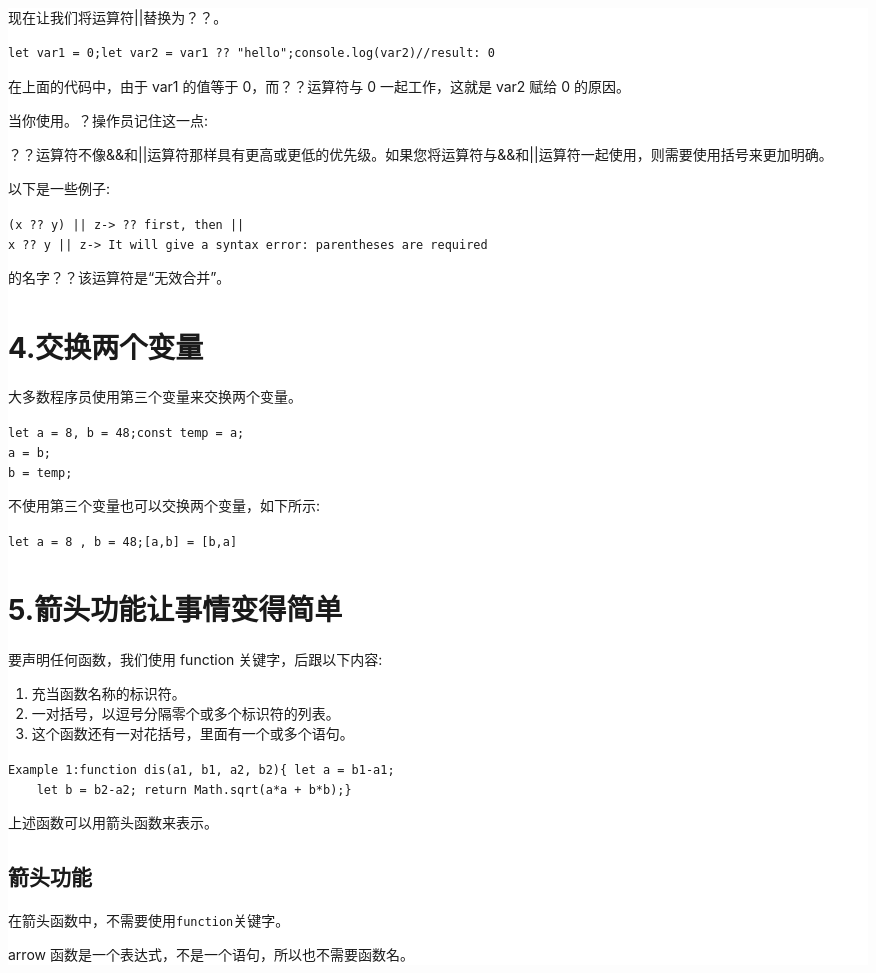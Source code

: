 现在让我们将运算符||替换为？？。

```
let var1 = 0;let var2 = var1 ?? "hello";console.log(var2)//result: 0
```

在上面的代码中，由于 var1 的值等于 0，而？？运算符与 0 一起工作，这就是 var2 赋给 0 的原因。

当你使用。？操作员记住这一点:

？？运算符不像&&和||运算符那样具有更高或更低的优先级。如果您将运算符与&&和||运算符一起使用，则需要使用括号来更加明确。

以下是一些例子:

```
(x ?? y) || z-> ?? first, then || 
x ?? y || z-> It will give a syntax error: parentheses are required
```

的名字？？该运算符是“无效合并”。

# 4.交换两个变量

大多数程序员使用第三个变量来交换两个变量。

```
let a = 8, b = 48;const temp = a;
a = b;
b = temp;
```

不使用第三个变量也可以交换两个变量，如下所示:

```
let a = 8 , b = 48;[a,b] = [b,a]
```

# 5.箭头功能让事情变得简单

要声明任何函数，我们使用 function 关键字，后跟以下内容:

1.  充当函数名称的标识符。
2.  一对括号，以逗号分隔零个或多个标识符的列表。
3.  这个函数还有一对花括号，里面有一个或多个语句。

```
Example 1:function dis(a1, b1, a2, b2){ let a = b1-a1;
    let b = b2-a2; return Math.sqrt(a*a + b*b);}
```

上述函数可以用箭头函数来表示。

## 箭头功能

在箭头函数中，不需要使用`function`关键字。

arrow 函数是一个表达式，不是一个语句，所以也不需要函数名。
